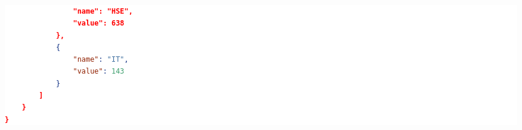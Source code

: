 ```json
                "name": "HSE",
                "value": 638
            },
            {
                "name": "IT",
                "value": 143
            }
        ]
    }
}
```